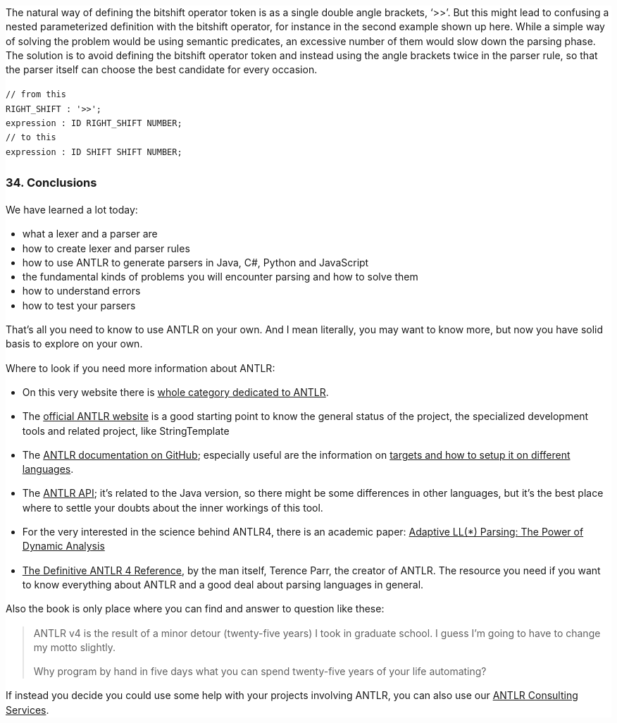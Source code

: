 The natural way of defining the bitshift operator token is as a single double angle brackets, ‘>>’. But this might lead to confusing a nested parameterized definition with the bitshift operator, for instance in the second example shown up here. While a simple way of solving the problem would be using semantic predicates, an excessive number of them would slow down the parsing phase. The solution is to avoid defining the bitshift operator token and instead using the angle brackets twice in the parser rule, so that the parser itself can choose the best candidate for every occasion.

    // from this
    RIGHT_SHIFT : '>>';
    expression : ID RIGHT_SHIFT NUMBER;
    // to this
    expression : ID SHIFT SHIFT NUMBER;

### 34. Conclusions

We have learned a lot today:

- what a lexer and a parser are
- how to create lexer and parser rules
- how to use ANTLR to generate parsers in Java, C#, Python and JavaScript
- the fundamental kinds of problems you will encounter parsing and how to solve them
- how to understand errors
- how to test your parsers

That’s all you need to know to use ANTLR on your own. And I mean literally, you may want to know more, but now you have solid basis to explore on your own.

Where to look if you need more information about ANTLR:

- On this very website there is [whole category dedicated to ANTLR](https://tomassetti.me/category/language-engineering/antlr/).

- The [official ANTLR website](http://www.antlr.org/) is a good starting point to know the general status of the project, the specialized development tools and related project, like StringTemplate

- The [ANTLR documentation on GitHub](https://github.com/antlr/antlr4/tree/master/doc); especially useful are the information on [targets and how to setup it on different languages](https://github.com/antlr/antlr4/blob/master/doc/targets.md).

- The [ANTLR API](http://www.antlr.org/api/Java/index.html); it’s related to the Java version, so there might be some differences in other languages, but it’s the best place where to settle your doubts about the inner workings of this tool.

- For the very interested in the science behind ANTLR4, there is an academic paper: [Adaptive LL(*) Parsing: The Power of Dynamic Analysis](http://www.antlr.org/papers/allstar-techreport.pdf)

- [The Definitive ANTLR 4 Reference](https://pragprog.com/book/tpantlr2/the-definitive-antlr-4-reference), by the man itself, Terence Parr, the creator of ANTLR. The resource you need if you want to know everything about ANTLR and a good deal about parsing languages in general.

Also the book is only place where you can find and answer to question like these:

> ANTLR v4 is the result of a minor detour (twenty-five years) I took in graduate school. I guess I’m going to have to change my motto slightly.
>
> Why program by hand in five days what you can spend twenty-five years of your life automating?

If instead you decide you could use some help with your projects involving ANTLR, you can also use our [ANTLR Consulting Services](https://strumenta.com/antlr-consulting).
